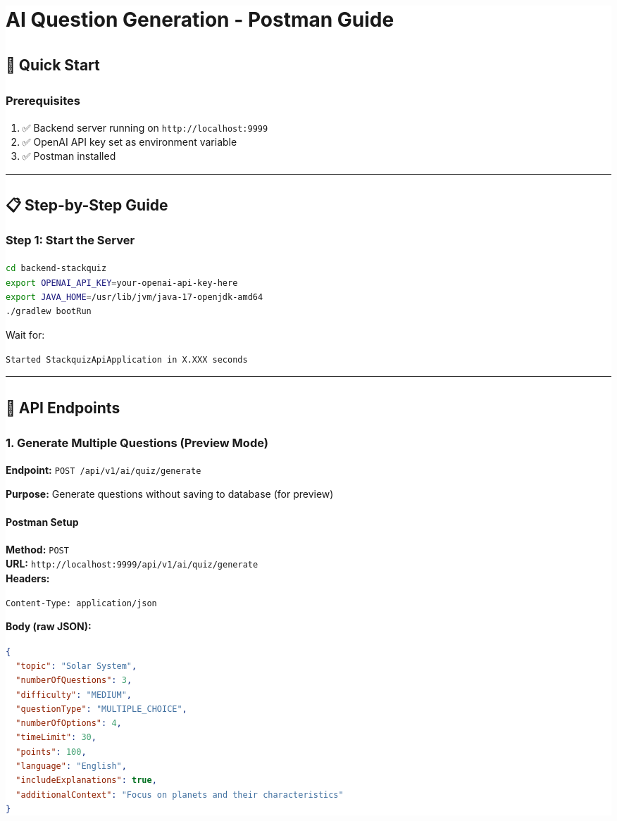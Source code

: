 # AI Question Generation - Postman Guide

## 🚀 Quick Start

### Prerequisites

1. ✅ Backend server running on `http://localhost:9999`
2. ✅ OpenAI API key set as environment variable
3. ✅ Postman installed

---

## 📋 Step-by-Step Guide

### Step 1: Start the Server

```bash
cd backend-stackquiz
export OPENAI_API_KEY=your-openai-api-key-here
export JAVA_HOME=/usr/lib/jvm/java-17-openjdk-amd64
./gradlew bootRun
```

Wait for:
```
Started StackquizApiApplication in X.XXX seconds
```

---

## 🎯 API Endpoints

### 1. Generate Multiple Questions (Preview Mode)

**Endpoint:** `POST /api/v1/ai/quiz/generate`

**Purpose:** Generate questions without saving to database (for preview)

#### Postman Setup

**Method:** `POST`  
**URL:** `http://localhost:9999/api/v1/ai/quiz/generate`  
**Headers:**
```
Content-Type: application/json
```

**Body (raw JSON):**
```json
{
  "topic": "Solar System",
  "numberOfQuestions": 3,
  "difficulty": "MEDIUM",
  "questionType": "MULTIPLE_CHOICE",
  "numberOfOptions": 4,
  "timeLimit": 30,
  "points": 100,
  "language": "English",
  "includeExplanations": true,
  "additionalContext": "Focus on planets and their characteristics"
}
```
